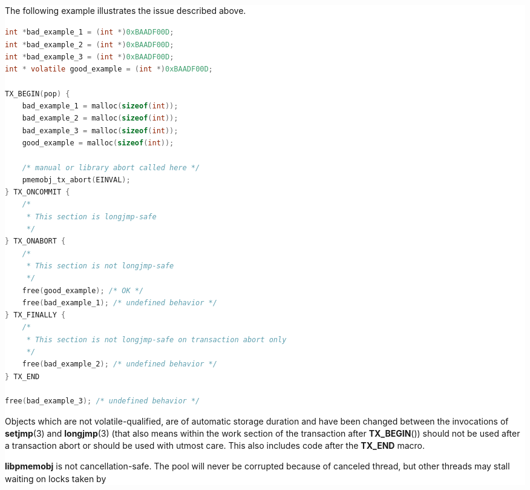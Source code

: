 The following example illustrates the issue described above.

```c
int *bad_example_1 = (int *)0xBAADF00D;
int *bad_example_2 = (int *)0xBAADF00D;
int *bad_example_3 = (int *)0xBAADF00D;
int * volatile good_example = (int *)0xBAADF00D;

TX_BEGIN(pop) {
	bad_example_1 = malloc(sizeof(int));
	bad_example_2 = malloc(sizeof(int));
	bad_example_3 = malloc(sizeof(int));
	good_example = malloc(sizeof(int));

	/* manual or library abort called here */
	pmemobj_tx_abort(EINVAL);
} TX_ONCOMMIT {
	/*
	 * This section is longjmp-safe
	 */
} TX_ONABORT {
	/*
	 * This section is not longjmp-safe
	 */
	free(good_example); /* OK */
	free(bad_example_1); /* undefined behavior */
} TX_FINALLY {
	/*
	 * This section is not longjmp-safe on transaction abort only
	 */
	free(bad_example_2); /* undefined behavior */
} TX_END

free(bad_example_3); /* undefined behavior */
```

Objects which are not volatile-qualified, are of automatic storage duration and have been changed between the invocations of **setjmp**(3) and **longjmp**(3)
(that also means within the work section of the transaction after **TX_BEGIN**()) should not be used after a transaction abort or should be used with utmost care.
This also includes code after the **TX_END** macro.

**libpmemobj** is not cancellation-safe. The pool will never be corrupted because of canceled thread, but other threads may stall waiting on locks taken by
